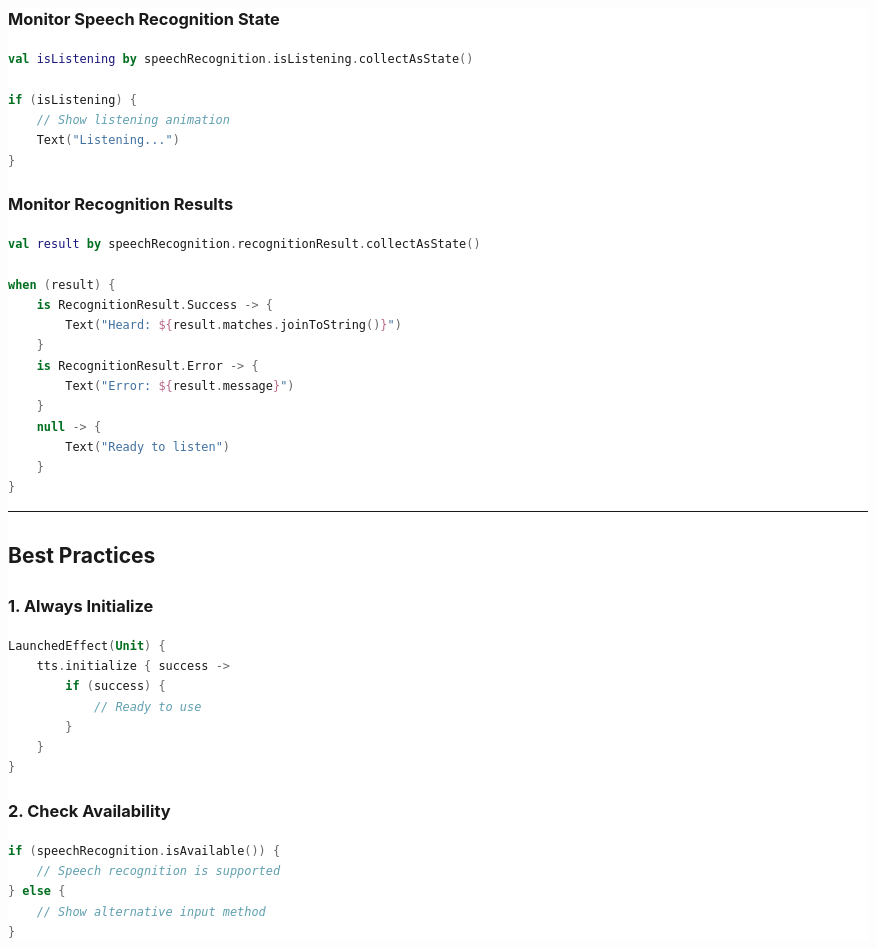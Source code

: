 ### Monitor Speech Recognition State
```kotlin
val isListening by speechRecognition.isListening.collectAsState()

if (isListening) {
    // Show listening animation
    Text("Listening...")
}
```

### Monitor Recognition Results
```kotlin
val result by speechRecognition.recognitionResult.collectAsState()

when (result) {
    is RecognitionResult.Success -> {
        Text("Heard: ${result.matches.joinToString()}")
    }
    is RecognitionResult.Error -> {
        Text("Error: ${result.message}")
    }
    null -> {
        Text("Ready to listen")
    }
}
```

---

## Best Practices

### 1. Always Initialize
```kotlin
LaunchedEffect(Unit) {
    tts.initialize { success ->
        if (success) {
            // Ready to use
        }
    }
}
```

### 2. Check Availability
```kotlin
if (speechRecognition.isAvailable()) {
    // Speech recognition is supported
} else {
    // Show alternative input method
}
```
